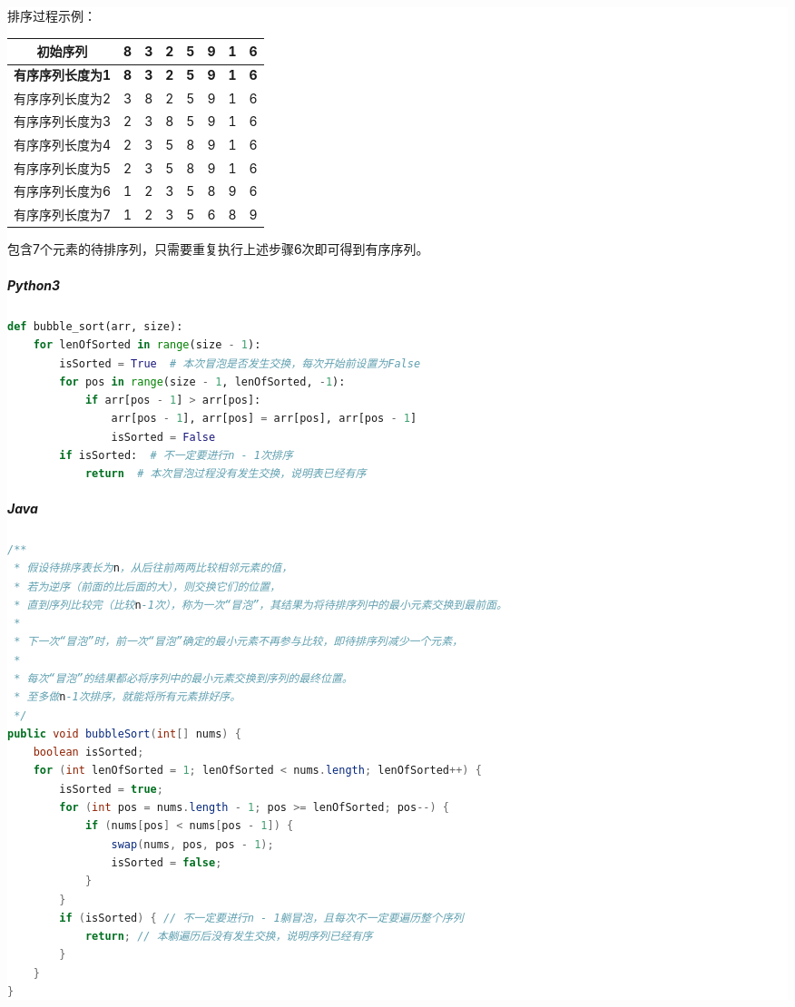 排序过程示例：

| 初始序列            | 8     | 3     | 2     | 5     | 9     | 1     | 6     |
| ------------------- | ----- | ----- | ----- | ----- | ----- | ----- | ----- |
| **有序序列长度为1** | **8** | **3** | **2** | **5** | **9** | **1** | **6** |
| 有序序列长度为2     | 3     | 8     | 2     | 5     | 9     | 1     | 6     |
| 有序序列长度为3     | 2     | 3     | 8     | 5     | 9     | 1     | 6     |
| 有序序列长度为4     | 2     | 3     | 5     | 8     | 9     | 1     | 6     |
| 有序序列长度为5     | 2     | 3     | 5     | 8     | 9     | 1     | 6     |
| 有序序列长度为6     | 1     | 2     | 3     | 5     | 8     | 9     | 6     |
| 有序序列长度为7     | 1     | 2     | 3     | 5     | 6     | 8     | 9     |

包含7个元素的待排序列，只需要重复执行上述步骤6次即可得到有序序列。

##### Python3

```python
def bubble_sort(arr, size):
    for lenOfSorted in range(size - 1):
        isSorted = True  # 本次冒泡是否发生交换，每次开始前设置为False
        for pos in range(size - 1, lenOfSorted, -1):
            if arr[pos - 1] > arr[pos]:
                arr[pos - 1], arr[pos] = arr[pos], arr[pos - 1]
                isSorted = False
        if isSorted:  # 不一定要进行n - 1次排序
            return  # 本次冒泡过程没有发生交换，说明表已经有序

```

##### Java

```Java
/**
 * 假设待排序表长为n，从后往前两两比较相邻元素的值，
 * 若为逆序（前面的比后面的大），则交换它们的位置，
 * 直到序列比较完（比较n-1次），称为一次“冒泡”，其结果为将待排序列中的最小元素交换到最前面。
 *
 * 下一次“冒泡”时，前一次“冒泡”确定的最小元素不再参与比较，即待排序列减少一个元素，
 *
 * 每次“冒泡”的结果都必将序列中的最小元素交换到序列的最终位置。
 * 至多做n-1次排序，就能将所有元素排好序。
 */
public void bubbleSort(int[] nums) {
    boolean isSorted;
    for (int lenOfSorted = 1; lenOfSorted < nums.length; lenOfSorted++) {
        isSorted = true;
        for (int pos = nums.length - 1; pos >= lenOfSorted; pos--) {
            if (nums[pos] < nums[pos - 1]) {
                swap(nums, pos, pos - 1);
                isSorted = false;
            }
        }
        if (isSorted) { // 不一定要进行n - 1躺冒泡，且每次不一定要遍历整个序列
            return; // 本躺遍历后没有发生交换，说明序列已经有序
        }
    }
}
```
